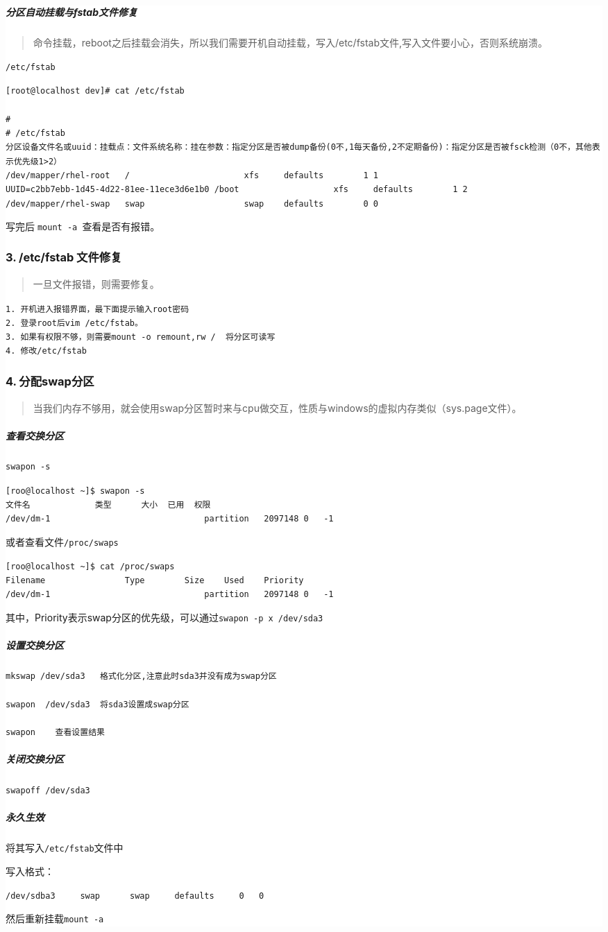 ##### 分区自动挂载与fstab文件修复
>命令挂载，reboot之后挂载会消失，所以我们需要开机自动挂载，写入/etc/fstab文件,写入文件要小心，否则系统崩溃。

`/etc/fstab`
```
[root@localhost dev]# cat /etc/fstab 

#
# /etc/fstab
分区设备文件名或uuid：挂载点：文件系统名称：挂在参数：指定分区是否被dump备份(0不,1每天备份,2不定期备份)：指定分区是否被fsck检测（0不，其他表示优先级1>2）
/dev/mapper/rhel-root   /                       xfs     defaults        1 1
UUID=c2bb7ebb-1d45-4d22-81ee-11ece3d6e1b0 /boot                   xfs     defaults        1 2
/dev/mapper/rhel-swap   swap                    swap    defaults        0 0

```
写完后 `mount -a `查看是否有报错。
### 3. /etc/fstab 文件修复
>一旦文件报错，则需要修复。

```
1. 开机进入报错界面，最下面提示输入root密码
2. 登录root后vim /etc/fstab。
3. 如果有权限不够，则需要mount -o remount,rw /  将分区可读写
4. 修改/etc/fstab

```
### 4. 分配swap分区
>当我们内存不够用，就会使用swap分区暂时来与cpu做交互，性质与windows的虚拟内存类似（sys.page文件）。

##### 查看交换分区

`swapon -s`
```
[roo@localhost ~]$ swapon -s
文件名				类型		大小	已用	权限
/dev/dm-1                              	partition	2097148	0	-1
```
或者查看文件`/proc/swaps`
```
[roo@localhost ~]$ cat /proc/swaps 
Filename				Type		Size	Used	Priority
/dev/dm-1                               partition	2097148	0	-1
```
其中，Priority表示swap分区的优先级，可以通过`swapon -p x /dev/sda3`
##### 设置交换分区
```
mkswap /dev/sda3   格式化分区,注意此时sda3并没有成为swap分区

swapon  /dev/sda3  将sda3设置成swap分区

swapon    查看设置结果
```

##### 关闭交换分区
`swapoff /dev/sda3`

##### 永久生效

将其写入`/etc/fstab`文件中

写入格式：
```
/dev/sdba3     swap      swap     defaults     0   0
```
然后重新挂载`mount -a`
